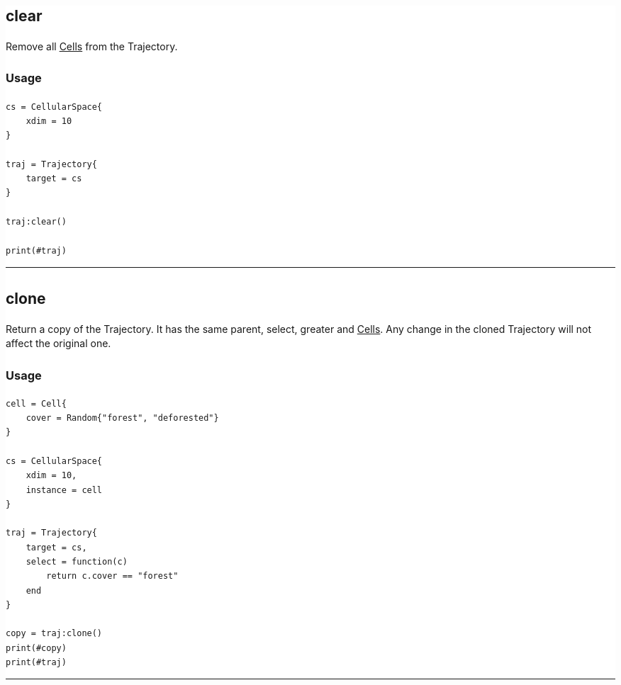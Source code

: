 
## **clear** 

Remove all [Cells](./cell.md) from the Trajectory.  
  

### Usage

```
cs = CellularSpace{
    xdim = 10
}

traj = Trajectory{
    target = cs
}

traj:clear()

print(#traj)
```

---

## **clone** 

Return a copy of the Trajectory. It has the same parent, select, greater and [Cells](./cell.md). Any change in the cloned Trajectory will not affect the original one.  
  

### Usage

```
cell = Cell{
    cover = Random{"forest", "deforested"}
}

cs = CellularSpace{
    xdim = 10,
    instance = cell
}

traj = Trajectory{
    target = cs,
    select = function(c)
        return c.cover == "forest"
    end
}

copy = traj:clone()
print(#copy)
print(#traj)
```

---
